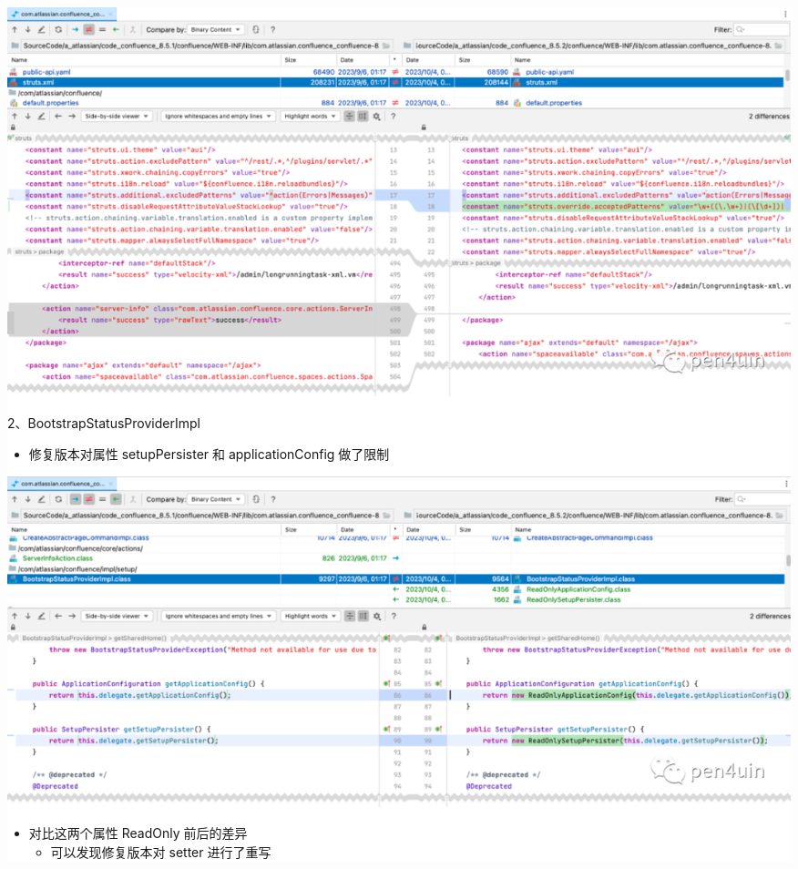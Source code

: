 ![](./img/1708843022616.png)

2、BootstrapStatusProviderImpl

- 修复版本对属性 setupPersister 和 applicationConfig 做了限制

![](./img/1708843040430.png)

- 对比这两个属性 ReadOnly 前后的差异
  - 可以发现修复版本对 setter  进行了重写
